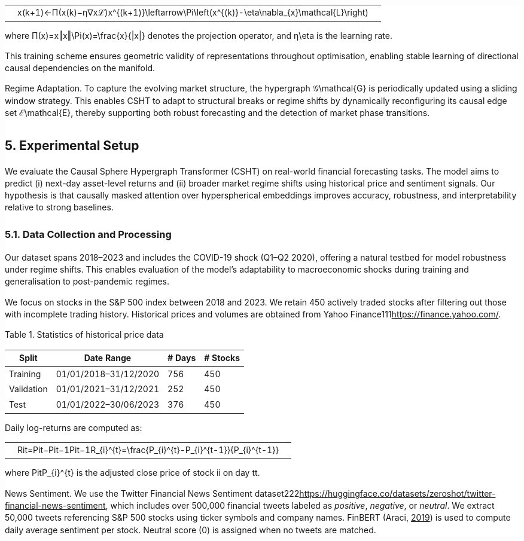 |  |  |  |
| --- | --- | --- |
|  | x(k+1)←Π​(x(k)−η​∇xℒ)x^{(k+1)}\leftarrow\Pi\left(x^{(k)}-\eta\nabla\_{x}\mathcal{L}\right) |  |

where Π​(x)=x‖x‖\Pi(x)=\frac{x}{\|x\|} denotes the projection operator, and η\eta is the learning rate.

This training scheme ensures geometric validity of representations throughout optimisation, enabling stable learning of directional causal dependencies on the manifold.

Regime Adaptation. To capture the evolving market structure, the hypergraph 𝒢\mathcal{G} is periodically updated using a sliding window strategy. This enables CSHT to adapt to structural breaks or regime shifts by dynamically reconfiguring its causal edge set ℰ\mathcal{E}, thereby supporting both robust forecasting and the detection of market phase transitions.

## 5. Experimental Setup

We evaluate the Causal Sphere Hypergraph Transformer (CSHT) on real-world financial forecasting tasks. The model aims to predict (i) next-day asset-level returns and (ii) broader market regime shifts using historical price and sentiment signals. Our hypothesis is that causally masked attention over hyperspherical embeddings improves accuracy, robustness, and interpretability relative to strong baselines.

### 5.1. Data Collection and Processing

Our dataset spans 2018–2023 and includes the COVID-19 shock (Q1–Q2 2020), offering a natural testbed for model robustness under regime shifts. This enables evaluation of the model’s adaptability to macroeconomic shocks during training and generalisation to post-pandemic regimes.

We focus on stocks in the S&P 500 index between 2018 and 2023. We retain 450 actively traded stocks after filtering out those with incomplete trading history. Historical prices and volumes are obtained from Yahoo Finance111<https://finance.yahoo.com/>.

Table 1. Statistics of historical price data

| Split | Date Range | # Days | # Stocks |
| --- | --- | --- | --- |
| Training | 01/01/2018–31/12/2020 | 756 | 450 |
| Validation | 01/01/2021–31/12/2021 | 252 | 450 |
| Test | 01/01/2022–30/06/2023 | 376 | 450 |

Daily log-returns are computed as:

|  |  |  |
| --- | --- | --- |
|  | Rit=Pit−Pit−1Pit−1R\_{i}^{t}=\frac{P\_{i}^{t}-P\_{i}^{t-1}}{P\_{i}^{t-1}} |  |

where PitP\_{i}^{t} is the adjusted close price of stock ii on day tt.

News Sentiment.
We use the Twitter Financial News Sentiment dataset222<https://huggingface.co/datasets/zeroshot/twitter-financial-news-sentiment>, which includes over 500,000 financial tweets labeled as *positive*, *negative*, or *neutral*. We extract 50,000 tweets referencing S&P 500 stocks using ticker symbols and company names. FinBERT (Araci, [2019](https://arxiv.org/html/2510.04357v1#bib.bib2)) is used to compute daily average sentiment per stock. Neutral score (0) is assigned when no tweets are matched.

